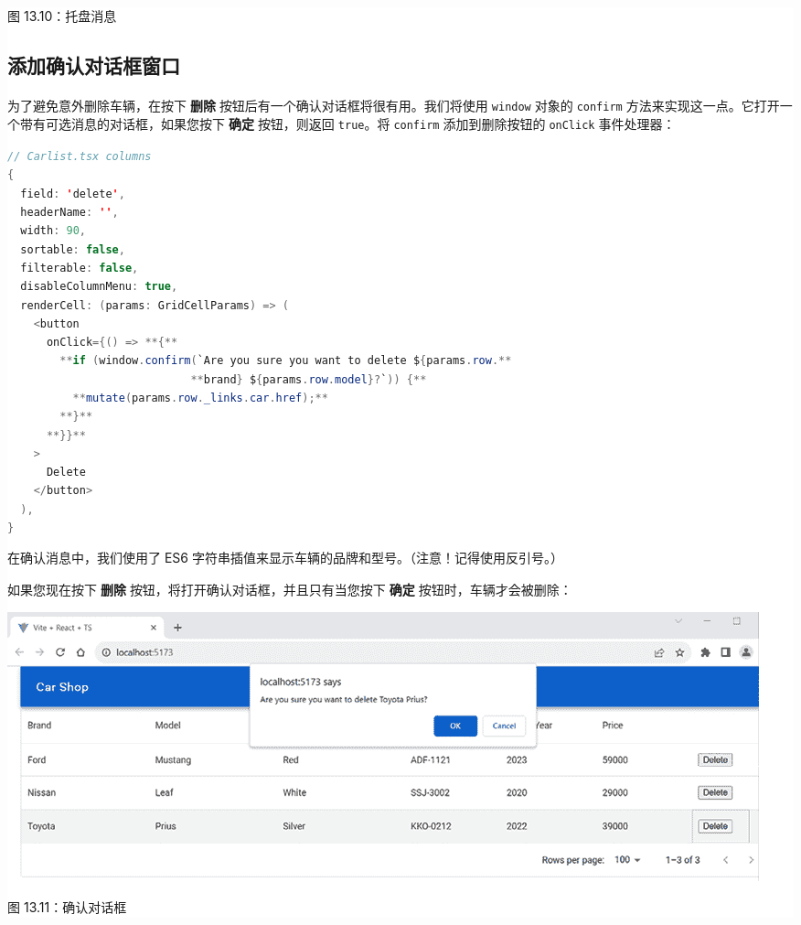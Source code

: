 图 13.10：托盘消息

## 添加确认对话框窗口

为了避免意外删除车辆，在按下 **删除** 按钮后有一个确认对话框将很有用。我们将使用 `window` 对象的 `confirm` 方法来实现这一点。它打开一个带有可选消息的对话框，如果您按下 **确定** 按钮，则返回 `true`。将 `confirm` 添加到删除按钮的 `onClick` 事件处理器：

```java
// Carlist.tsx columns
{
  field: 'delete',
  headerName: '',
  width: 90,
  sortable: false,
  filterable: false,
  disableColumnMenu: true,
  renderCell: (params: GridCellParams) => (
    <button 
      onClick={() => **{**
        **if (window.confirm(`Are you sure you want to delete ${params.row.**
                            **brand} ${params.row.model}?`)) {**
          **mutate(params.row._links.car.href);**
        **}**
      **}}**
    >
      Delete
    </button>
  ),
} 
```

在确认消息中，我们使用了 ES6 字符串插值来显示车辆的品牌和型号。（注意！记得使用反引号。）

如果您现在按下 **删除** 按钮，将打开确认对话框，并且只有当您按下 **确定** 按钮时，车辆才会被删除：

![图片](img/B19818_13_11.png)

图 13.11：确认对话框
